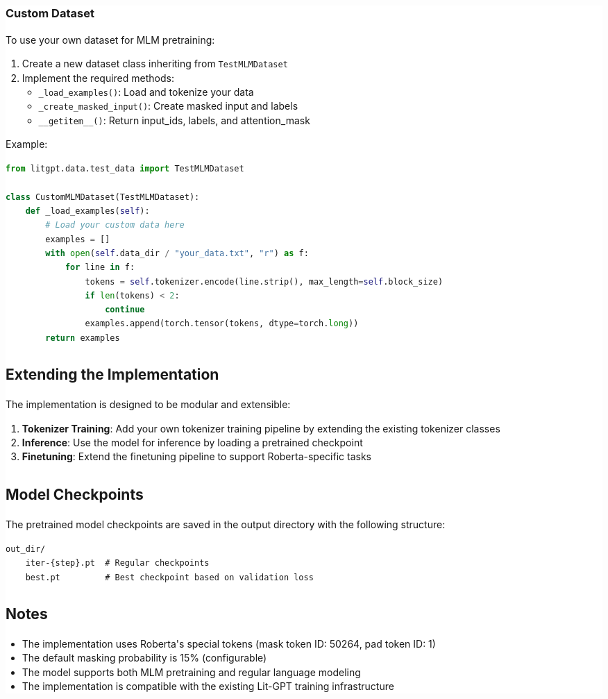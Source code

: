 ### Custom Dataset

To use your own dataset for MLM pretraining:

1. Create a new dataset class inheriting from `TestMLMDataset`
2. Implement the required methods:
   - `_load_examples()`: Load and tokenize your data
   - `_create_masked_input()`: Create masked input and labels
   - `__getitem__()`: Return input_ids, labels, and attention_mask

Example:

```python
from litgpt.data.test_data import TestMLMDataset

class CustomMLMDataset(TestMLMDataset):
    def _load_examples(self):
        # Load your custom data here
        examples = []
        with open(self.data_dir / "your_data.txt", "r") as f:
            for line in f:
                tokens = self.tokenizer.encode(line.strip(), max_length=self.block_size)
                if len(tokens) < 2:
                    continue
                examples.append(torch.tensor(tokens, dtype=torch.long))
        return examples
```

## Extending the Implementation

The implementation is designed to be modular and extensible:

1. **Tokenizer Training**: Add your own tokenizer training pipeline by extending the existing tokenizer classes
2. **Inference**: Use the model for inference by loading a pretrained checkpoint
3. **Finetuning**: Extend the finetuning pipeline to support Roberta-specific tasks

## Model Checkpoints

The pretrained model checkpoints are saved in the output directory with the following structure:

```
out_dir/
    iter-{step}.pt  # Regular checkpoints
    best.pt         # Best checkpoint based on validation loss
```

## Notes

- The implementation uses Roberta's special tokens (mask token ID: 50264, pad token ID: 1)
- The default masking probability is 15% (configurable)
- The model supports both MLM pretraining and regular language modeling
- The implementation is compatible with the existing Lit-GPT training infrastructure
